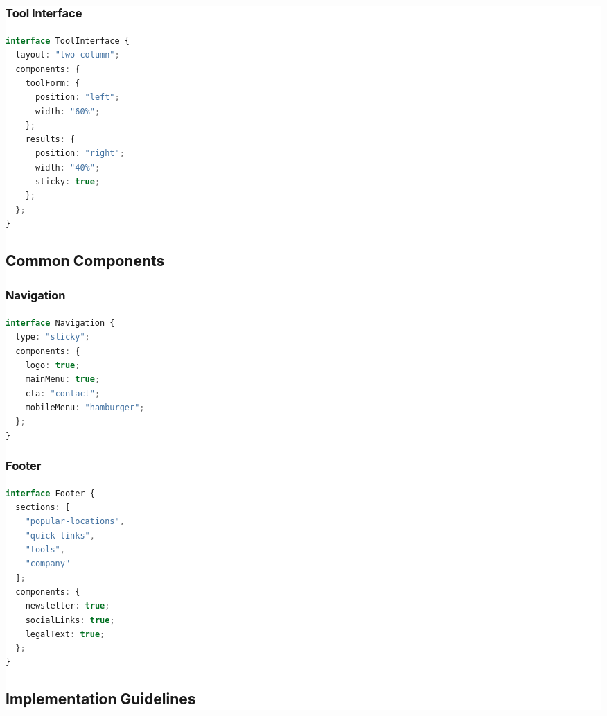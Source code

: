 ### Tool Interface
```typescript
interface ToolInterface {
  layout: "two-column";
  components: {
    toolForm: {
      position: "left";
      width: "60%";
    };
    results: {
      position: "right";
      width: "40%";
      sticky: true;
    };
  };
}
```

## Common Components

### Navigation
```typescript
interface Navigation {
  type: "sticky";
  components: {
    logo: true;
    mainMenu: true;
    cta: "contact";
    mobileMenu: "hamburger";
  };
}
```

### Footer
```typescript
interface Footer {
  sections: [
    "popular-locations",
    "quick-links",
    "tools",
    "company"
  ];
  components: {
    newsletter: true;
    socialLinks: true;
    legalText: true;
  };
}
```

## Implementation Guidelines
